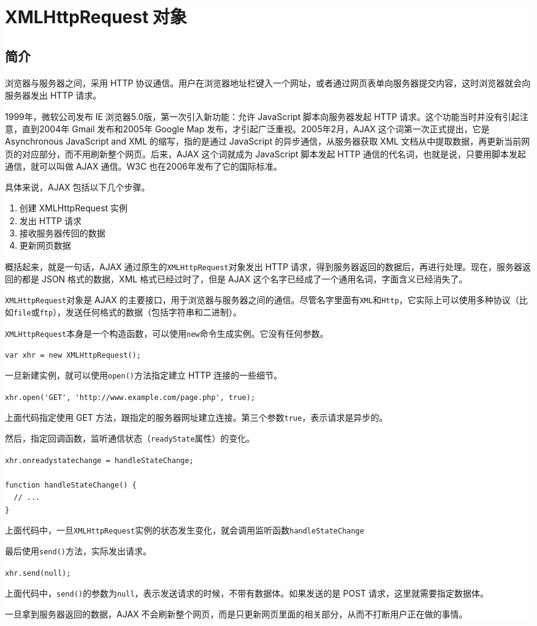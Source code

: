 # XMLHttpRequest 对象

## 简介

浏览器与服务器之间，采用 HTTP 协议通信。用户在浏览器地址栏键入一个网址，或者通过网页表单向服务器提交内容，这时浏览器就会向服务器发出 HTTP 请求。

1999年，微软公司发布 IE 浏览器5.0版，第一次引入新功能：允许 JavaScript 脚本向服务器发起 HTTP 请求。这个功能当时并没有引起注意，直到2004年 Gmail 发布和2005年 Google Map 发布，才引起广泛重视。2005年2月，AJAX 这个词第一次正式提出，它是 Asynchronous JavaScript and XML 的缩写，指的是通过 JavaScript 的异步通信，从服务器获取 XML 文档从中提取数据，再更新当前网页的对应部分，而不用刷新整个网页。后来，AJAX 这个词就成为 JavaScript 脚本发起 HTTP 通信的代名词，也就是说，只要用脚本发起通信，就可以叫做 AJAX 通信。W3C 也在2006年发布了它的国际标准。

具体来说，AJAX 包括以下几个步骤。

1. 创建 XMLHttpRequest 实例
2. 发出 HTTP 请求
3. 接收服务器传回的数据
4. 更新网页数据

概括起来，就是一句话，AJAX 通过原生的`XMLHttpRequest`对象发出 HTTP 请求，得到服务器返回的数据后，再进行处理。现在，服务器返回的都是 JSON 格式的数据，XML 格式已经过时了，但是 AJAX 这个名字已经成了一个通用名词，字面含义已经消失了。

`XMLHttpRequest`对象是 AJAX 的主要接口，用于浏览器与服务器之间的通信。尽管名字里面有`XML`和`Http`，它实际上可以使用多种协议（比如`file`或`ftp`），发送任何格式的数据（包括字符串和二进制）。

`XMLHttpRequest`本身是一个构造函数，可以使用`new`命令生成实例。它没有任何参数。

```
var xhr = new XMLHttpRequest();
```

一旦新建实例，就可以使用`open()`方法指定建立 HTTP 连接的一些细节。

```
xhr.open('GET', 'http://www.example.com/page.php', true);
```

上面代码指定使用 GET 方法，跟指定的服务器网址建立连接。第三个参数`true`，表示请求是异步的。

然后，指定回调函数，监听通信状态（`readyState`属性）的变化。

```
xhr.onreadystatechange = handleStateChange;

function handleStateChange() {
  // ...
}
```

上面代码中，一旦`XMLHttpRequest`实例的状态发生变化，就会调用监听函数`handleStateChange`

最后使用`send()`方法，实际发出请求。

```
xhr.send(null);
```

上面代码中，`send()`的参数为`null`，表示发送请求的时候，不带有数据体。如果发送的是 POST 请求，这里就需要指定数据体。

一旦拿到服务器返回的数据，AJAX 不会刷新整个网页，而是只更新网页里面的相关部分，从而不打断用户正在做的事情。

